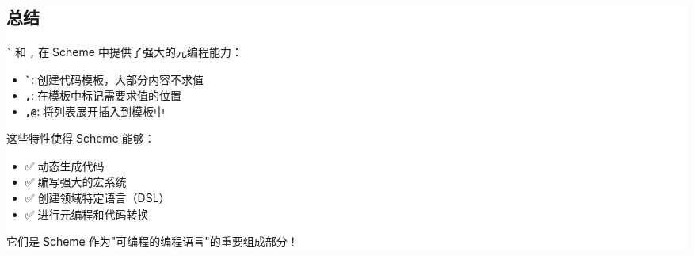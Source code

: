 ## 总结

`` ` `` 和 `,` 在 Scheme 中提供了强大的元编程能力：

- **`` ` ``**: 创建代码模板，大部分内容不求值
- **`,`**: 在模板中标记需要求值的位置
- **`,@`**: 将列表展开插入到模板中

这些特性使得 Scheme 能够：
- ✅ 动态生成代码
- ✅ 编写强大的宏系统
- ✅ 创建领域特定语言（DSL）
- ✅ 进行元编程和代码转换

它们是 Scheme 作为"可编程的编程语言"的重要组成部分！